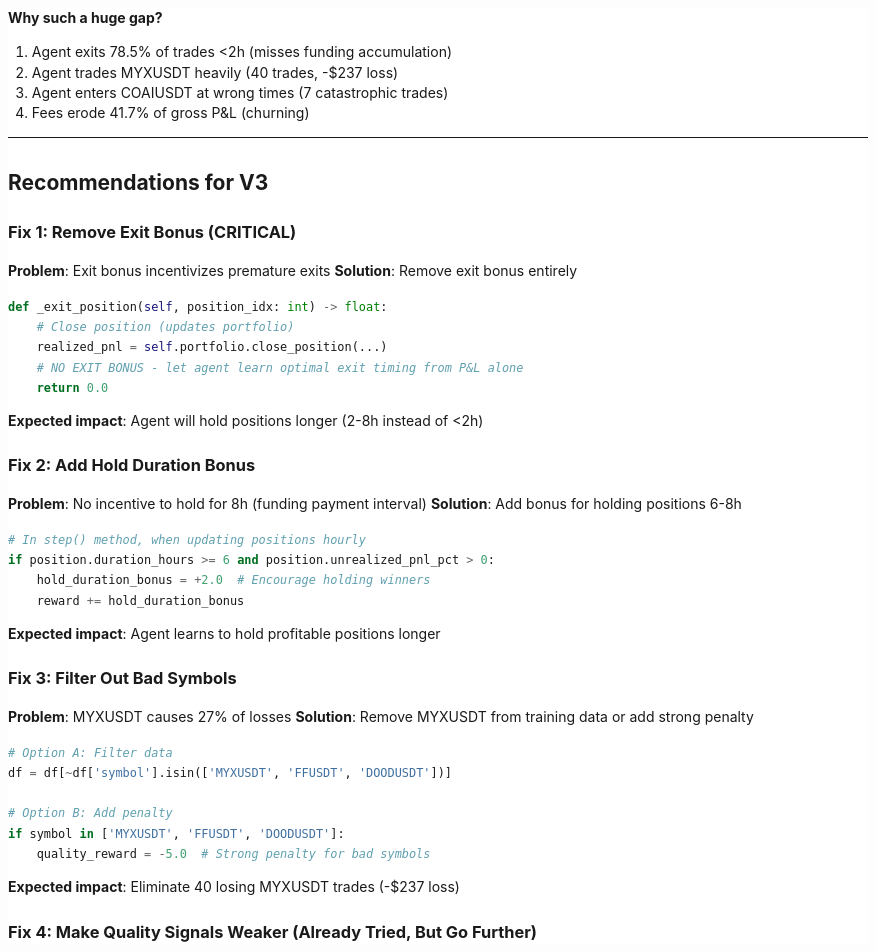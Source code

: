 **Why such a huge gap?**
1. Agent exits 78.5% of trades <2h (misses funding accumulation)
2. Agent trades MYXUSDT heavily (40 trades, -$237 loss)
3. Agent enters COAIUSDT at wrong times (7 catastrophic trades)
4. Fees erode 41.7% of gross P&L (churning)

---

## Recommendations for V3

### Fix 1: Remove Exit Bonus (CRITICAL)

**Problem**: Exit bonus incentivizes premature exits
**Solution**: Remove exit bonus entirely

```python
def _exit_position(self, position_idx: int) -> float:
    # Close position (updates portfolio)
    realized_pnl = self.portfolio.close_position(...)
    # NO EXIT BONUS - let agent learn optimal exit timing from P&L alone
    return 0.0
```

**Expected impact**: Agent will hold positions longer (2-8h instead of <2h)

### Fix 2: Add Hold Duration Bonus

**Problem**: No incentive to hold for 8h (funding payment interval)
**Solution**: Add bonus for holding positions 6-8h

```python
# In step() method, when updating positions hourly
if position.duration_hours >= 6 and position.unrealized_pnl_pct > 0:
    hold_duration_bonus = +2.0  # Encourage holding winners
    reward += hold_duration_bonus
```

**Expected impact**: Agent learns to hold profitable positions longer

### Fix 3: Filter Out Bad Symbols

**Problem**: MYXUSDT causes 27% of losses
**Solution**: Remove MYXUSDT from training data or add strong penalty

```python
# Option A: Filter data
df = df[~df['symbol'].isin(['MYXUSDT', 'FFUSDT', 'DOODUSDT'])]

# Option B: Add penalty
if symbol in ['MYXUSDT', 'FFUSDT', 'DOODUSDT']:
    quality_reward = -5.0  # Strong penalty for bad symbols
```

**Expected impact**: Eliminate 40 losing MYXUSDT trades (-$237 loss)

### Fix 4: Make Quality Signals Weaker (Already Tried, But Go Further)
